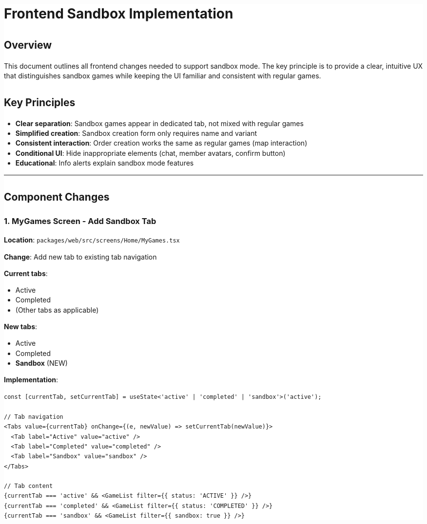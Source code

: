# Frontend Sandbox Implementation

## Overview

This document outlines all frontend changes needed to support sandbox mode. The key principle is to provide a clear, intuitive UX that distinguishes sandbox games while keeping the UI familiar and consistent with regular games.

## Key Principles

- **Clear separation**: Sandbox games appear in dedicated tab, not mixed with regular games
- **Simplified creation**: Sandbox creation form only requires name and variant
- **Consistent interaction**: Order creation works the same as regular games (map interaction)
- **Conditional UI**: Hide inappropriate elements (chat, member avatars, confirm button)
- **Educational**: Info alerts explain sandbox mode features

---

## Component Changes

### 1. MyGames Screen - Add Sandbox Tab

**Location**: `packages/web/src/screens/Home/MyGames.tsx`

**Change**: Add new tab to existing tab navigation

**Current tabs**:
- Active
- Completed
- (Other tabs as applicable)

**New tabs**:
- Active
- Completed
- **Sandbox** (NEW)

**Implementation**:

```tsx
const [currentTab, setCurrentTab] = useState<'active' | 'completed' | 'sandbox'>('active');

// Tab navigation
<Tabs value={currentTab} onChange={(e, newValue) => setCurrentTab(newValue)}>
  <Tab label="Active" value="active" />
  <Tab label="Completed" value="completed" />
  <Tab label="Sandbox" value="sandbox" />
</Tabs>

// Tab content
{currentTab === 'active' && <GameList filter={{ status: 'ACTIVE' }} />}
{currentTab === 'completed' && <GameList filter={{ status: 'COMPLETED' }} />}
{currentTab === 'sandbox' && <GameList filter={{ sandbox: true }} />}
```
